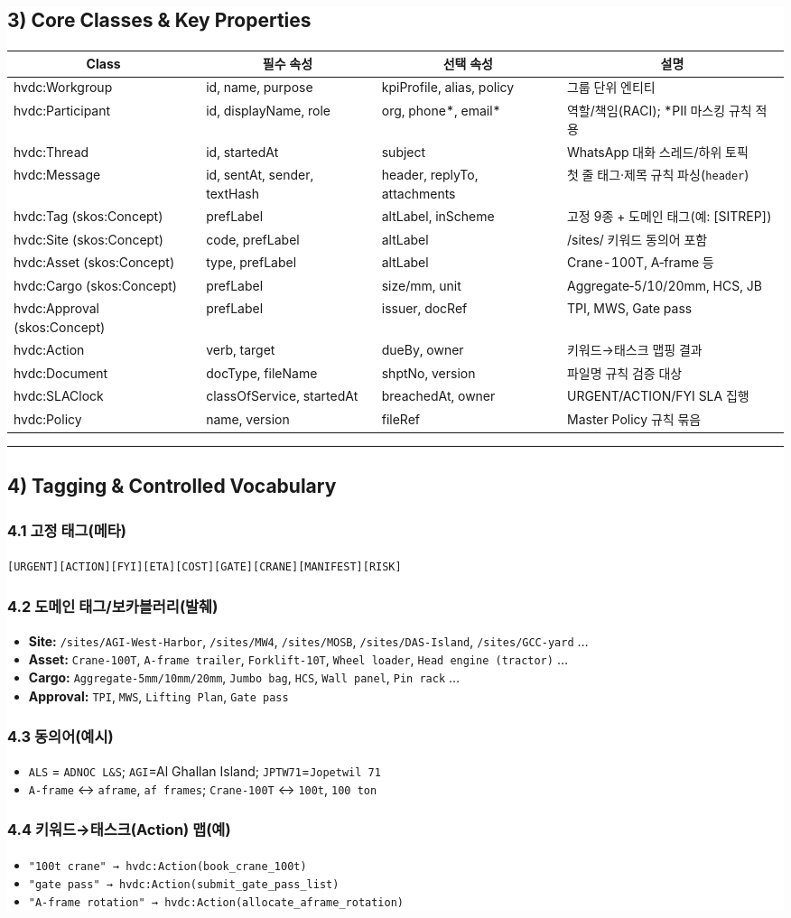## 3) Core Classes & Key Properties
| Class | 필수 속성 | 선택 속성 | 설명 |
|---|---|---|---|
| hvdc:Workgroup | id, name, purpose | kpiProfile, alias, policy | 그룹 단위 엔티티 |
| hvdc:Participant | id, displayName, role | org, phone*, email* | 역할/책임(RACI); *PII 마스킹 규칙 적용 |
| hvdc:Thread | id, startedAt | subject | WhatsApp 대화 스레드/하위 토픽 |
| hvdc:Message | id, sentAt, sender, textHash | header, replyTo, attachments | 첫 줄 태그·제목 규칙 파싱(`header`) |
| hvdc:Tag (skos:Concept) | prefLabel | altLabel, inScheme | 고정 9종 + 도메인 태그(예: [SITREP]) |
| hvdc:Site (skos:Concept) | code, prefLabel | altLabel | /sites/ 키워드 동의어 포함 |
| hvdc:Asset (skos:Concept) | type, prefLabel | altLabel | Crane-100T, A‑frame 등 |
| hvdc:Cargo (skos:Concept) | prefLabel | size/mm, unit | Aggregate‑5/10/20mm, HCS, JB |
| hvdc:Approval (skos:Concept) | prefLabel | issuer, docRef | TPI, MWS, Gate pass |
| hvdc:Action | verb, target | dueBy, owner | 키워드→태스크 맵핑 결과 |
| hvdc:Document | docType, fileName | shptNo, version | 파일명 규칙 검증 대상 |
| hvdc:SLAClock | classOfService, startedAt | breachedAt, owner | URGENT/ACTION/FYI SLA 집행 |
| hvdc:Policy | name, version | fileRef | Master Policy 규칙 묶음 |

---

## 4) Tagging & Controlled Vocabulary
### 4.1 고정 태그(메타)
`[URGENT][ACTION][FYI][ETA][COST][GATE][CRANE][MANIFEST][RISK]`

### 4.2 도메인 태그/보카블러리(발췌)
- **Site:** `/sites/AGI-West-Harbor`, `/sites/MW4`, `/sites/MOSB`, `/sites/DAS-Island`, `/sites/GCC-yard` …
- **Asset:** `Crane-100T`, `A-frame trailer`, `Forklift-10T`, `Wheel loader`, `Head engine (tractor)` …
- **Cargo:** `Aggregate-5mm/10mm/20mm`, `Jumbo bag`, `HCS`, `Wall panel`, `Pin rack` …
- **Approval:** `TPI`, `MWS`, `Lifting Plan`, `Gate pass`

### 4.3 동의어(예시)
- `ALS` = `ADNOC L&S`; `AGI`=Al Ghallan Island; `JPTW71`=`Jopetwil 71`  
- `A‑frame` ↔ `aframe`, `af frames`; `Crane-100T` ↔ `100t`, `100 ton`

### 4.4 키워드→태스크(Action) 맵(예)
- `"100t crane" → hvdc:Action(book_crane_100t)`
- `"gate pass" → hvdc:Action(submit_gate_pass_list)`
- `"A‑frame rotation" → hvdc:Action(allocate_aframe_rotation)`
